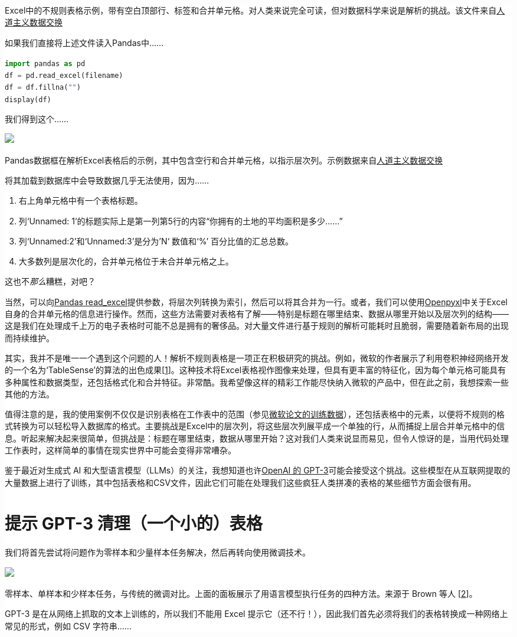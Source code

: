 Excel中的不规则表格示例，带有空白顶部行、标签和合并单元格。对人类来说完全可读，但对数据科学来说是解析的挑战。该文件来自[人道主义数据交换](https://data.humdata.org/dataset/kenya-number-of-acreage-under-irrigation-in-bomet-county)

如果我们直接将上述文件读入Pandas中……

```py
import pandas as pd
df = pd.read_excel(filename)
df = df.fillna("")
display(df)
```

我们得到这个……

![](../Images/5089756e01020858fd71468ba8fd5fab.png)

Pandas数据框在解析Excel表格后的示例，其中包含空行和合并单元格，以指示层次列。示例数据来自[人道主义数据交换](https://data.humdata.org/dataset/kenya-production-of-rice-in-irrigation-schemes)

将其加载到数据库中会导致数据几乎无法使用，因为……

1.  右上角单元格中有一个表格标题。

1.  列‘Unnamed: 1’的标题实际上是第一列第5行的内容“你拥有的土地的平均面积是多少……”

1.  列‘Unnamed:2’和‘Unnamed:3’是分为’N‘ 数值和‘%’ 百分比值的汇总总数。

1.  大多数列是层次化的，合并单元格位于未合并单元格之上。

这也不*那么*糟糕，对吧？

当然，可以向[Pandas read_excel](https://pandas.pydata.org/docs/reference/api/pandas.read_excel.html)提供参数，将层次列转换为索引，然后可以将其合并为一行。或者，我们可以使用[Openpyxl](https://openpyxl.readthedocs.io/en/stable/)中关于Excel自身的合并单元格的信息进行操作。然而，这些方法需要对表格有了解——特别是标题在哪里结束、数据从哪里开始以及层次列的结构——这是我们在处理成千上万的电子表格时可能不总是拥有的奢侈品。对大量文件进行基于规则的解析可能耗时且脆弱，需要随着新布局的出现而持续维护。

其实，我并不是唯一一个遇到这个问题的人！解析不规则表格是一项正在积极研究的挑战。例如，微软的作者展示了利用卷积神经网络开发的一个名为‘TableSense’的算法的出色成果[[1](https://arxiv.org/abs/2106.13500)]。这种技术将Excel表格视作图像来处理，但具有更丰富的特征化，因为每个单元格可能具有多种属性和数据类型，还包括格式化和合并特征。非常酷。我希望像这样的精彩工作能尽快纳入微软的产品中，但在此之前，我想探索一些其他的方法。

值得注意的是，我的使用案例不仅仅是识别表格在工作表中的范围（参见[微软论文的训练数据](https://github.com/microsoft/TableSense/blob/main/dataset/Table%20range%20annotations.txt)），还包括表格中的元素，以便将不规则的格式转换为可以轻松导入数据库的格式。主要挑战是Excel中的层次列，将这些层次列展平成一个单独的行，从而捕捉上层合并单元格中的信息。听起来解决起来很简单，但挑战是：标题在哪里结束，数据从哪里开始？这对我们人类来说显而易见，但令人惊讶的是，当用代码处理工作表时，这样简单的事情在现实世界中可能会变得非常嘈杂。

鉴于最近对生成式 AI 和大型语言模型（LLMs）的关注，我想知道也许[OpenAI 的 GPT-3](https://openai.com/blog/gpt-3-apps/)可能会接受这个挑战。这些模型在从互联网提取的大量数据上进行了训练，其中包括表格和CSV文件，因此它们可能在处理我们这些疯狂人类拼凑的表格的某些细节方面会很有用。

# 提示 GPT-3 清理（一个小的）表格

我们将首先尝试将问题作为零样本和少量样本任务解决，然后再转向使用微调技术。

![](../Images/23eef763f4af285bab56ce5104601dbc.png)

零样本、单样本和少样本任务，与传统的微调对比。上面的面板展示了用语言模型执行任务的四种方法。来源于 Brown 等人 [[2](https://arxiv.org/pdf/2005.14165.pdf)]。

GPT-3 是在从网络上抓取的文本上训练的，所以我们不能用 Excel 提示它（还不行！），因此我们首先必须将我们的表格转换成一种网络上常见的形式，例如 CSV 字符串……
